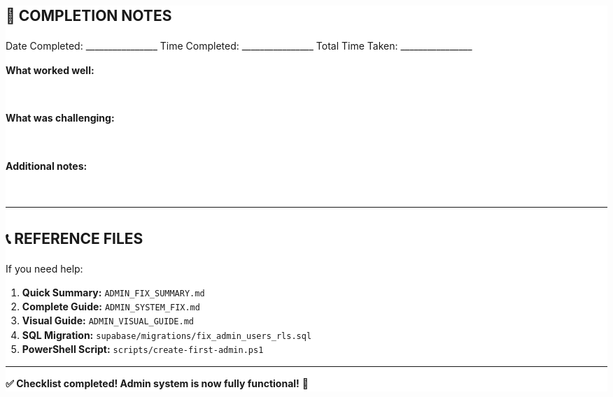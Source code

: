 ## 📝 COMPLETION NOTES

Date Completed: ________________
Time Completed: ________________
Total Time Taken: ________________

**What worked well:**
```


```

**What was challenging:**
```


```

**Additional notes:**
```


```

---

## 📞 REFERENCE FILES

If you need help:

1. **Quick Summary:** `ADMIN_FIX_SUMMARY.md`
2. **Complete Guide:** `ADMIN_SYSTEM_FIX.md`
3. **Visual Guide:** `ADMIN_VISUAL_GUIDE.md`
4. **SQL Migration:** `supabase/migrations/fix_admin_users_rls.sql`
5. **PowerShell Script:** `scripts/create-first-admin.ps1`

---

**✅ Checklist completed! Admin system is now fully functional!** 🎉
